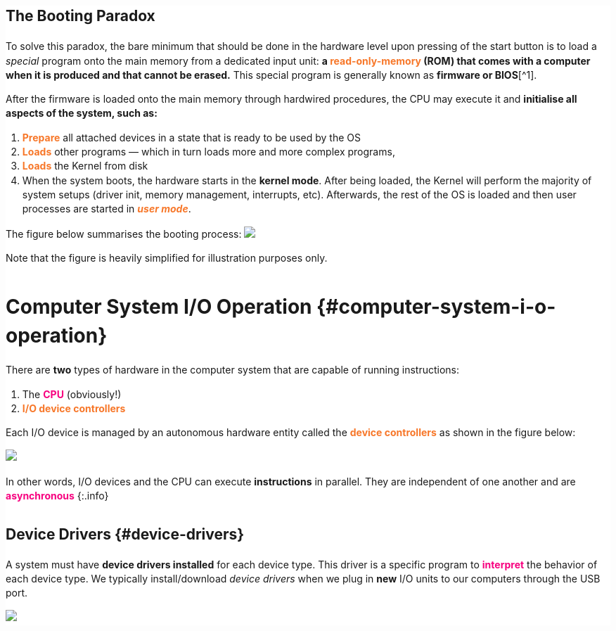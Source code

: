 ## The Booting Paradox
To solve this paradox, the bare minimum that should be done in the hardware level upon pressing of the start button is to load a _special_ program onto the main memory from a dedicated input unit: **a <span style="color:#f77729;"><b>read-only-memory</b></span> (ROM) that comes with a computer when it is produced and that cannot be erased.** This special program is generally known as **firmware or BIOS**[^1].

After the firmware is loaded onto the main memory through hardwired procedures, the CPU may execute it and **initialise all aspects of the system, such as:**
1. <span style="color:#f77729;"><b>Prepare</b></span> all attached devices in a state that is ready to be used by the OS
2. <span style="color:#f77729;"><b>Loads</b></span> other programs — which in turn loads more and more complex programs,
3. <span style="color:#f77729;"><b>Loads</b></span> the Kernel from disk 
4. When the system boots, the hardware starts in the **kernel mode**. After being loaded, the Kernel will perform the majority of system setups (driver init, memory management, interrupts, etc). Afterwards, the rest of the OS is loaded and then user processes are started in _<span style="color:#f77729;"><b>user mode</b></span>_. 


The figure below summarises the booting process:
<img src="/50005/assets/images/week1/5.png"  class="center_seventy"/>

Note that the figure is heavily simplified for illustration purposes only.

# Computer System I/O Operation {#computer-system-i-o-operation}
There are **two** types of hardware in the computer system that are capable of running instructions:
1. The <span style="color:#f7007f;"><b>CPU</b></span> (obviously!)
2. <span style="color:#f77729;"><b> I/O device controllers</b></span>

Each I/O device is managed by an autonomous hardware entity called the **<span style="color:#f77729;"><b>device controllers</b></span>** as shown in the figure below:

<img src="/50005/assets/images/week1/6.png"  class="center_seventy"/>

In other words, I/O devices and the CPU can execute **instructions** in parallel. They are independent of one another and are <span style="color:#f7007f;"><b>asynchronous</b></span>
{:.info}




## Device Drivers  {#device-drivers}

A system must have **device drivers installed** for each device type. This driver is a specific program to <span style="color:#f7007f;"><b>interpret</b></span> the behavior of each device type. We typically install/download _device drivers_ when we plug in **new** I/O units to our computers through the USB port. 

<img src="/50005/assets/images/week1/7.png"  class="center_seventy"/>
